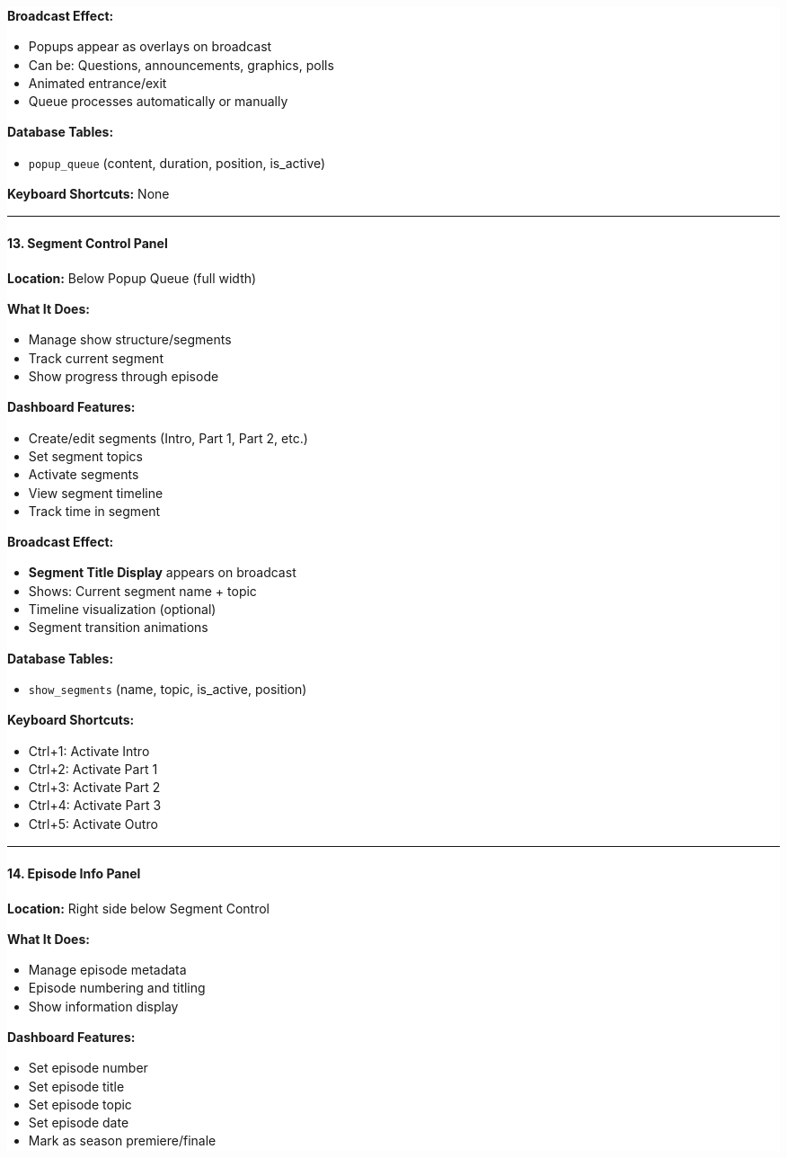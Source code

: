 **Broadcast Effect:**
- Popups appear as overlays on broadcast
- Can be: Questions, announcements, graphics, polls
- Animated entrance/exit
- Queue processes automatically or manually

**Database Tables:**
- `popup_queue` (content, duration, position, is_active)

**Keyboard Shortcuts:** None

---

#### 13. **Segment Control Panel**
**Location:** Below Popup Queue (full width)

**What It Does:**
- Manage show structure/segments
- Track current segment
- Show progress through episode

**Dashboard Features:**
- Create/edit segments (Intro, Part 1, Part 2, etc.)
- Set segment topics
- Activate segments
- View segment timeline
- Track time in segment

**Broadcast Effect:**
- **Segment Title Display** appears on broadcast
- Shows: Current segment name + topic
- Timeline visualization (optional)
- Segment transition animations

**Database Tables:**
- `show_segments` (name, topic, is_active, position)

**Keyboard Shortcuts:**
- Ctrl+1: Activate Intro
- Ctrl+2: Activate Part 1
- Ctrl+3: Activate Part 2
- Ctrl+4: Activate Part 3
- Ctrl+5: Activate Outro

---

#### 14. **Episode Info Panel**
**Location:** Right side below Segment Control

**What It Does:**
- Manage episode metadata
- Episode numbering and titling
- Show information display

**Dashboard Features:**
- Set episode number
- Set episode title
- Set episode topic
- Set episode date
- Mark as season premiere/finale
